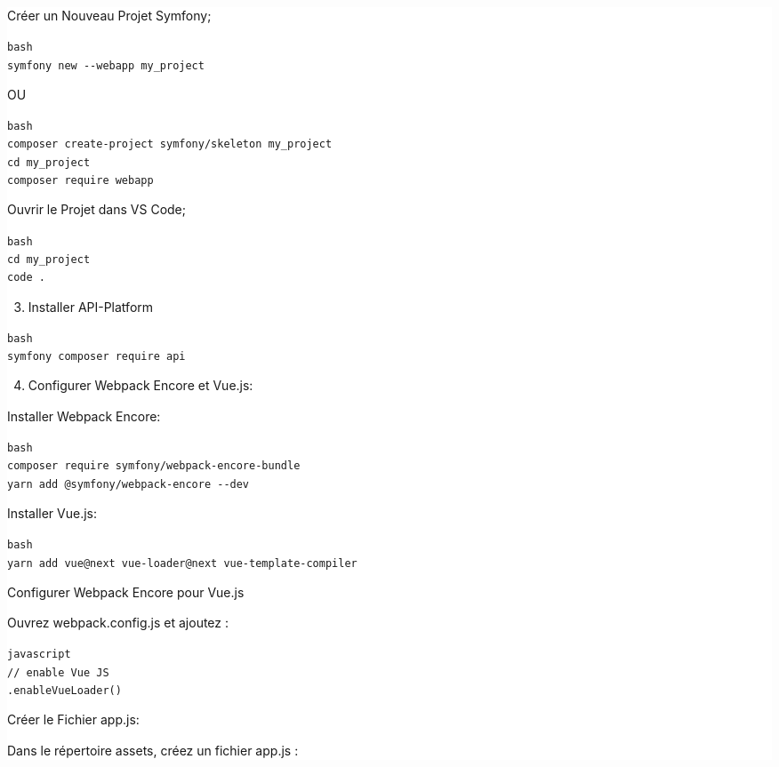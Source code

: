 Créer un Nouveau Projet Symfony;

```
bash
symfony new --webapp my_project
```

OU

```
bash
composer create-project symfony/skeleton my_project
cd my_project
composer require webapp
```

Ouvrir le Projet dans VS Code;

```
bash
cd my_project
code .
```

3. Installer API-Platform

```
bash
symfony composer require api
```

4. Configurer Webpack Encore et Vue.js:

Installer Webpack Encore:

```
bash
composer require symfony/webpack-encore-bundle
yarn add @symfony/webpack-encore --dev
```

Installer Vue.js:

```
bash
yarn add vue@next vue-loader@next vue-template-compiler
```

Configurer Webpack Encore pour Vue.js

Ouvrez webpack.config.js et ajoutez :

```
javascript
// enable Vue JS
.enableVueLoader()
```

Créer le Fichier app.js:

Dans le répertoire assets, créez un fichier app.js :
